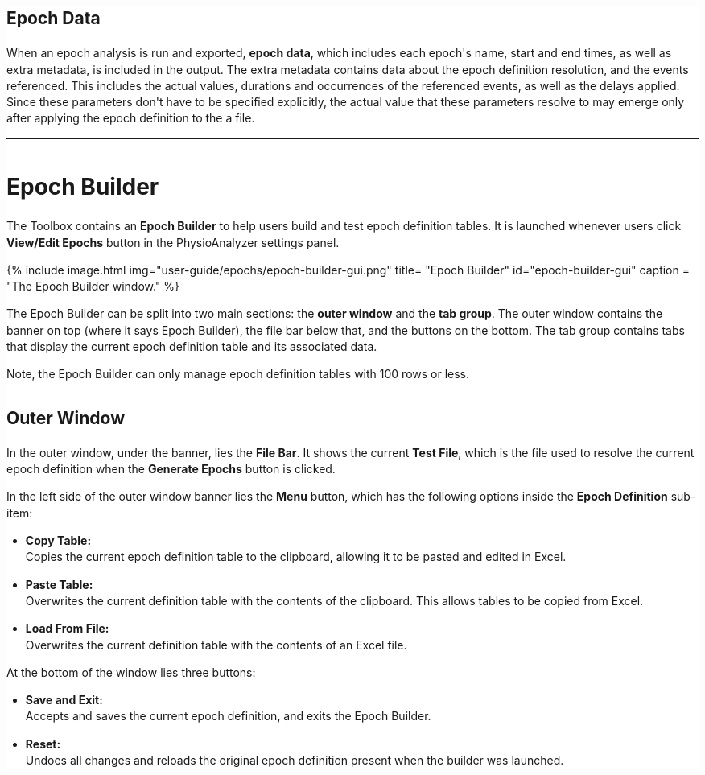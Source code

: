 ## Epoch Data ##
When an epoch analysis is run and exported, **epoch data**, which includes each epoch's name, start and end times, as well as extra metadata, is included in the output. The extra metadata contains data about the epoch definition resolution, and the events referenced. This includes the actual values, durations and occurrences of the referenced events, as well as the delays applied. Since these parameters don't have to be specified explicitly, the actual value that these parameters resolve to may emerge only after applying the epoch definition to the a file.



---

# Epoch Builder #
The Toolbox contains an **Epoch Builder** to help users build and test epoch definition tables. It is launched whenever users click **View/Edit Epochs** button in the PhysioAnalyzer settings panel.

{% include image.html
    img="user-guide/epochs/epoch-builder-gui.png"
    title= "Epoch Builder"
    id="epoch-builder-gui"
    caption = "The Epoch Builder window." %}

The Epoch Builder can be split into two main sections: the **outer window** and the **tab group**. The outer window contains the banner on top (where it says Epoch Builder), the file bar below that, and the buttons on the bottom. The tab group contains tabs that display the current epoch definition table and its associated data.

Note, the Epoch Builder can only manage epoch definition tables with 100 rows or less.

## Outer Window ##
In the outer window, under the banner, lies the **File Bar**. It shows the current **Test File**, which is the file used to resolve the current epoch definition when the **Generate Epochs** button is clicked.

In the left side of the outer window banner lies the **Menu** button, which has the following options inside the **Epoch Definition** sub-item:
 - **Copy Table:**  
   Copies the current epoch definition table to the clipboard, allowing it to be pasted and edited in Excel.

 - **Paste Table:**  
   Overwrites the current definition table with the contents of the clipboard. This allows tables to be copied from Excel.

 - **Load From File:**  
   Overwrites the current definition table with the contents of an Excel file.

At the bottom of the window lies three buttons:  
 - **Save and Exit:**  
   Accepts and saves the current epoch definition, and exits the Epoch Builder.

 - **Reset:**  
   Undoes all changes and reloads the original epoch definition present when the builder was launched.
